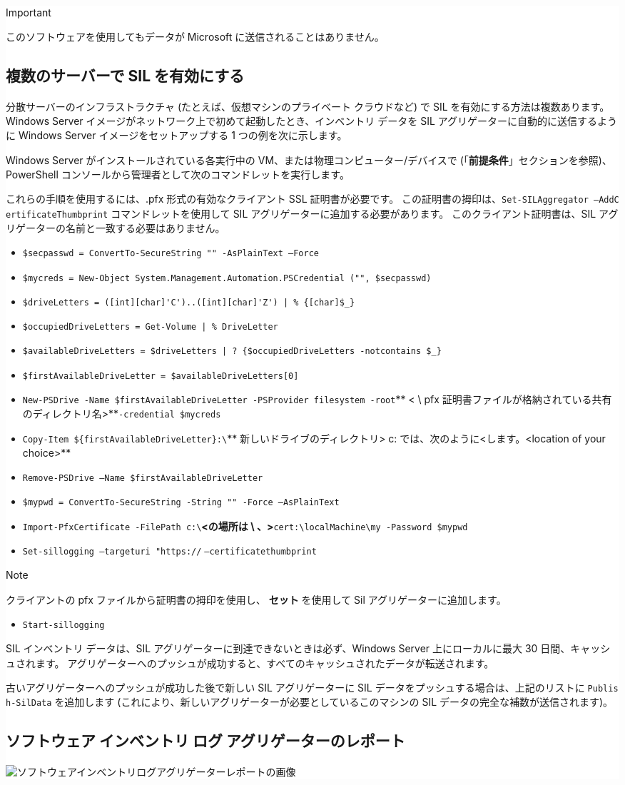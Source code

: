 > [!IMPORTANT]
> このソフトウェアを使用してもデータが Microsoft に送信されることはありません。

## <a name="enable-sil-on-multiple-servers"></a>複数のサーバーで SIL を有効にする
分散サーバーのインフラストラクチャ (たとえば、仮想マシンのプライベート クラウドなど) で SIL を有効にする方法は複数あります。  Windows Server イメージがネットワーク上で初めて起動したとき、インベントリ データを SIL アグリゲーターに自動的に送信するように Windows Server イメージをセットアップする 1 つの例を次に示します。

Windows Server がインストールされている各実行中の VM、または物理コンピューター/デバイスで (「**前提条件**」セクションを参照)、PowerShell コンソールから管理者として次のコマンドレットを実行します。

これらの手順を使用するには、.pfx 形式の有効なクライアント SSL 証明書が必要です。  この証明書の拇印は、`Set-SILAggregator –AddCertificateThumbprint` コマンドレットを使用して SIL アグリゲーターに追加する必要があります。 このクライアント証明書は、SIL アグリゲーターの名前と一致する必要はありません。

-   `$secpasswd = ConvertTo-SecureString "`**<password for the account with permissions to the network location holding your client pfx file>**`" -AsPlainText –Force`

-   `$mycreds = New-Object System.Management.Automation.PSCredential ("`**<user account with permissions to the network location holding your client  pfx file>**`", $secpasswd)`

-   `$driveLetters = ([int][char]'C')..([int][char]'Z') | % {[char]$_}`

-   `$occupiedDriveLetters = Get-Volume | % DriveLetter`

-   `$availableDriveLetters = $driveLetters | ? {$occupiedDriveLetters -notcontains $_}`

-   `$firstAvailableDriveLetter = $availableDriveLetters[0]`

-   `New-PSDrive -Name $firstAvailableDriveLetter -PSProvider filesystem -root`** < \\ pfx 証明書ファイルが格納されている共有のディレクトリ名>**`-credential $mycreds`

-   `Copy-Item ${firstAvailableDriveLetter}:\`** 新しいドライブのディレクトリ> c: では、次のように<します。\<location of your choice>**

-   `Remove-PSDrive –Name $firstAvailableDriveLetter`

-   `$mypwd = ConvertTo-SecureString -String "`**<password for the certificate pfx file>**`" -Force –AsPlainText`

-   `Import-PfxCertificate -FilePath c:\`**<の場所は \\ 、>**`cert:\localMachine\my -Password $mypwd`

-   `Set-sillogging –targeturi "https://`**<machinename of your SIL Aggregator>** `–certificatethumbprint`

> [!NOTE]
> クライアントの pfx ファイルから証明書の拇印を使用し、 **セット** を使用して Sil アグリゲーターに追加します。

-   `Start-sillogging`

SIL インベントリ データは、SIL アグリゲーターに到達できないときは必ず、Windows Server 上にローカルに最大 30 日間、キャッシュされます。 アグリゲーターへのプッシュが成功すると、すべてのキャッシュされたデータが転送されます。

古いアグリゲーターへのプッシュが成功した後で新しい SIL アグリゲーターに SIL データをプッシュする場合は、上記のリストに `Publish-SilData` を追加します (これにより、新しいアグリゲーターが必要としているこのマシンの SIL データの完全な補数が送信されます)。

## <a name="software-inventory-logging-aggregator-reports"></a>ソフトウェア インベントリ ログ アグリゲーターのレポート
![ソフトウェアインベントリログアグリゲーターレポートの画像](../media/software-inventory-logging/SILA_Report.png)
